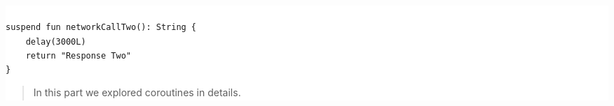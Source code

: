 ```

suspend fun networkCallTwo(): String {
    delay(3000L)
    return "Response Two"
}

```

> In this part we explored coroutines in details.
